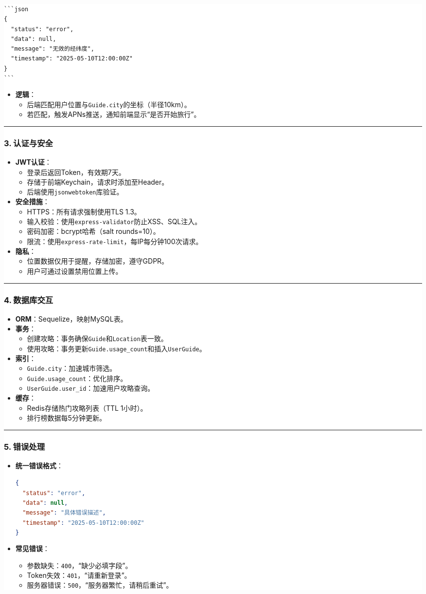     ```json
    {
      "status": "error",
      "data": null,
      "message": "无效的经纬度",
      "timestamp": "2025-05-10T12:00:00Z"
    }
    ```
- **逻辑**：
  - 后端匹配用户位置与`Guide.city`的坐标（半径10km）。
  - 若匹配，触发APNs推送，通知前端显示“是否开始旅行”。

-----

### 3. 认证与安全

- **JWT认证**：
  - 登录后返回Token，有效期7天。
  - 存储于前端Keychain，请求时添加至Header。
  - 后端使用`jsonwebtoken`库验证。
- **安全措施**：
  - HTTPS：所有请求强制使用TLS 1.3。
  - 输入校验：使用`express-validator`防止XSS、SQL注入。
  - 密码加密：bcrypt哈希（salt rounds=10）。
  - 限流：使用`express-rate-limit`，每IP每分钟100次请求。
- **隐私**：
  - 位置数据仅用于提醒，存储加密，遵守GDPR。
  - 用户可通过设置禁用位置上传。

-----

### 4. 数据库交互

- **ORM**：Sequelize，映射MySQL表。
- **事务**：
  - 创建攻略：事务确保`Guide`和`Location`表一致。
  - 使用攻略：事务更新`Guide.usage_count`和插入`UserGuide`。
- **索引**：
  - `Guide.city`：加速城市筛选。
  - `Guide.usage_count`：优化排序。
  - `UserGuide.user_id`：加速用户攻略查询。
- **缓存**：
  - Redis存储热门攻略列表（TTL 1小时）。
  - 排行榜数据每5分钟更新。

-----

### 5. 错误处理

- **统一错误格式**：
  
  ```json
  {
    "status": "error",
    "data": null,
    "message": "具体错误描述",
    "timestamp": "2025-05-10T12:00:00Z"
  }
  ```
- **常见错误**：
  - 参数缺失：`400`，“缺少必填字段”。
  - Token失效：`401`，“请重新登录”。
  - 服务器错误：`500`，“服务器繁忙，请稍后重试”。
